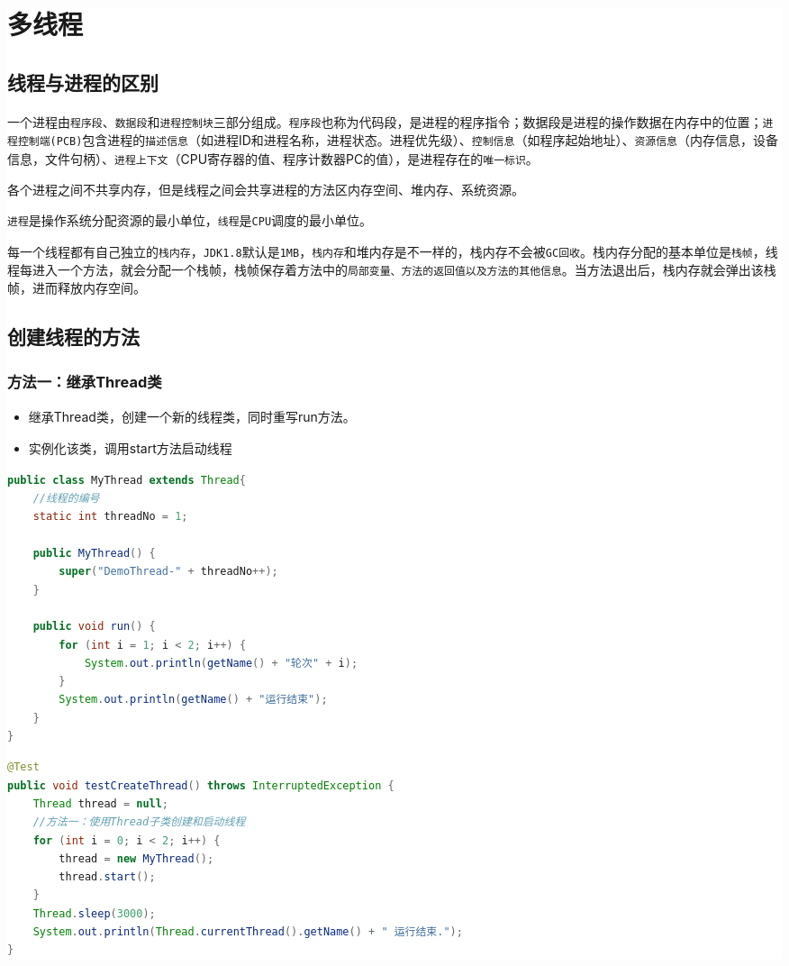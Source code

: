 # 多线程

## 线程与进程的区别

一个进程由`程序段`、`数据段`和`进程控制块`三部分组成。`程序段`也称为代码段，是进程的程序指令；数据段是进程的操作数据在内存中的位置；`进程控制端(PCB)`包含进程的`描述信息`（如进程ID和进程名称，进程状态。进程优先级）、`控制信息`（如程序起始地址）、`资源信息`（内存信息，设备信息，文件句柄）、`进程上下文`（CPU寄存器的值、程序计数器PC的值），是进程存在的`唯一标识`。

各个进程之间不共享内存，但是线程之间会共享进程的方法区内存空间、堆内存、系统资源。

`进程`是操作系统分配资源的最小单位，`线程`是`CPU`调度的最小单位。

每一个线程都有自己独立的`栈内存`，`JDK1.8`默认是`1MB`，`栈内存`和堆内存是不一样的，栈内存不会被`GC回收`。栈内存分配的基本单位是`栈帧`，线程每进入一个方法，就会分配一个栈帧，栈帧保存着方法中的`局部变量、方法的返回值以及方法的其他信息`。当方法退出后，栈内存就会弹出该栈帧，进而释放内存空间。

## 创建线程的方法

### 方法一：继承Thread类

* 继承Thread类，创建一个新的线程类，同时重写run方法。

* 实例化该类，调用start方法启动线程

```java
public class MyThread extends Thread{
    //线程的编号
    static int threadNo = 1;

    public MyThread() {
        super("DemoThread-" + threadNo++);
    }

    public void run() {
        for (int i = 1; i < 2; i++) {
            System.out.println(getName() + "轮次" + i);
        }
        System.out.println(getName() + "运行结束");
    }
}
```

```java
@Test
public void testCreateThread() throws InterruptedException {
    Thread thread = null;
    //方法一：使用Thread子类创建和启动线程
    for (int i = 0; i < 2; i++) {
        thread = new MyThread();
        thread.start();
    }
    Thread.sleep(3000);
    System.out.println(Thread.currentThread().getName() + " 运行结束.");
}
```
